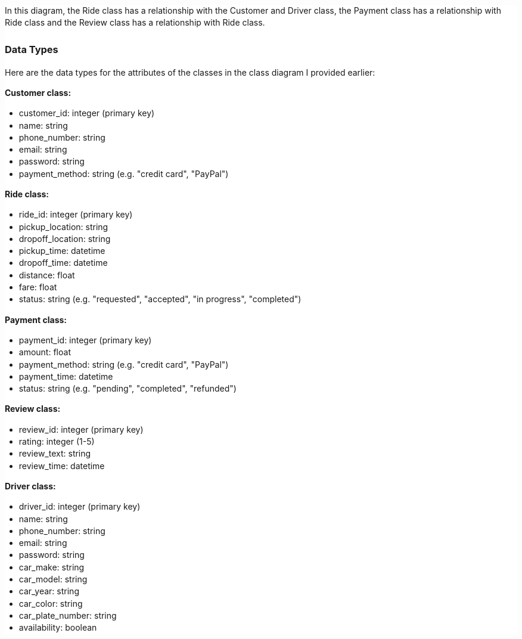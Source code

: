 In this diagram, the Ride class has a relationship with the Customer and Driver class, the Payment class has a relationship with Ride class and the Review class has a relationship with Ride class.

### **Data Types**

Here are the data types for the attributes of the classes in the class diagram I provided earlier:

**Customer class:**

- customer_id: integer (primary key)
- name: string
- phone_number: string
- email: string
- password: string
- payment_method: string (e.g. "credit card", "PayPal")

**Ride class:**

- ride_id: integer (primary key)
- pickup_location: string
- dropoff_location: string
- pickup_time: datetime
- dropoff_time: datetime
- distance: float
- fare: float
- status: string (e.g. "requested", "accepted", "in progress", "completed")

**Payment class:**

- payment_id: integer (primary key)
- amount: float
- payment_method: string (e.g. "credit card", "PayPal")
- payment_time: datetime
- status: string (e.g. "pending", "completed", "refunded")

**Review class:**

- review_id: integer (primary key)
- rating: integer (1-5)
- review_text: string
- review_time: datetime

**Driver class:**

- driver_id: integer (primary key)
- name: string
- phone_number: string
- email: string
- password: string
- car_make: string
- car_model: string
- car_year: string
- car_color: string
- car_plate_number: string
- availability: boolean
